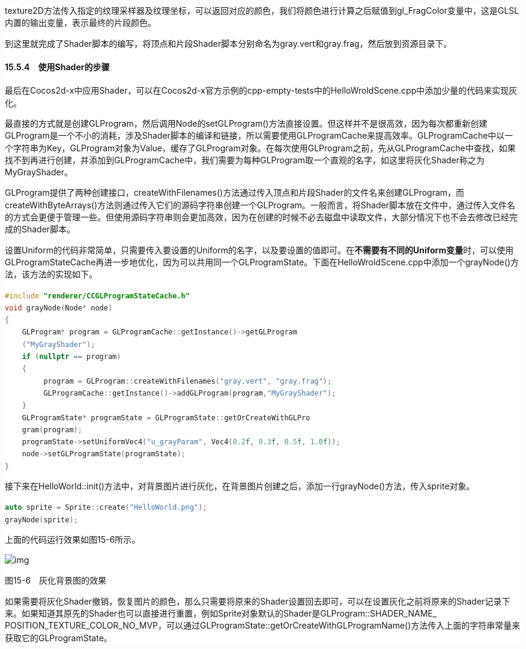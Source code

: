 texture2D方法传入指定的纹理采样器及纹理坐标，可以返回对应的颜色，我们将颜色进行计算之后赋值到gl_FragColor变量中，这是GLSL内置的输出变量，表示最终的片段颜色。

到这里就完成了Shader脚本的编写，将顶点和片段Shader脚本分别命名为gray.vert和gray.frag，然后放到资源目录下。



#### 15.5.4　使用Shader的步骤

最后在Cocos2d-x中应用Shader，可以在Cocos2d-x官方示例的cpp-empty-tests中的HelloWroldScene.cpp中添加少量的代码来实现灰化。

最直接的方式就是创建GLProgram，然后调用Node的setGLProgram()方法直接设置。但这样并不是很高效，因为每次都重新创建GLProgram是一个不小的消耗，涉及Shader脚本的编译和链接，所以需要使用GLProgramCache来提高效率。GLProgramCache中以一个字符串为Key，GLProgram对象为Value，缓存了GLProgram对象。在每次使用GLProgram之前，先从GLProgramCache中查找，如果找不到再进行创建，并添加到GLProgramCache中，我们需要为每种GLProgram取一个直观的名字，如这里将灰化Shader称之为MyGrayShader。

GLProgram提供了两种创建接口，createWithFilenames()方法通过传入顶点和片段Shader的文件名来创建GLProgram，而createWithByteArrays()方法则通过传入它们的源码字符串创建一个GLProgram。一般而言，将Shader脚本放在文件中，通过传入文件名的方式会更便于管理一些。但使用源码字符串则会更加高效，因为在创建的时候不必去磁盘中读取文件，大部分情况下也不会去修改已经完成的Shader脚本。

设置Uniform的代码非常简单，只需要传入要设置的Uniform的名字，以及要设置的值即可。在**不需要有不同的Uniform变量**时，可以使用GLProgramStateCache再进一步地优化，因为可以共用同一个GLProgramState。下面在HelloWroldScene.cpp中添加一个grayNode()方法，该方法的实现如下。

```c++
#include "renderer/CCGLProgramStateCache.h"
void grayNode(Node* node)
{
    GLProgram* program = GLProgramCache::getInstance()->getGLProgram
    ("MyGrayShader");
    if (nullptr == program)
    {
         program = GLProgram::createWithFilenames("gray.vert", "gray.frag");
         GLProgramCache::getInstance()->addGLProgram(program,"MyGrayShader");
    }
    GLProgramState* programState = GLProgramState::getOrCreateWithGLPro
    gram(program);
    programState->setUniformVec4("u_grayParam", Vec4(0.2f, 0.3f, 0.5f, 1.0f));
    node->setGLProgramState(programState);
}
```

接下来在HelloWorld::init()方法中，对背景图片进行灰化，在背景图片创建之后，添加一行grayNode()方法，传入sprite对象。

```c++
auto sprite = Sprite::create("HelloWorld.png");
grayNode(sprite);
```

上面的代码运行效果如图15-6所示。

![img](https://gitee.com/nlpleaf/PicGo/raw/master/20200624112705.jpeg)

图15-6　灰化背景图的效果

如果需要将灰化Shader撤销，恢复图片的颜色，那么只需要将原来的Shader设置回去即可，可以在设置灰化之前将原来的Shader记录下来。如果知道其原先的Shader也可以直接进行重置，例如Sprite对象默认的Shader是GLProgram::SHADER_NAME_ POSITION_TEXTURE_COLOR_NO_MVP，可以通过GLProgramState::getOrCreateWithGLProgramName()方法传入上面的字符串常量来获取它的GLProgramState。